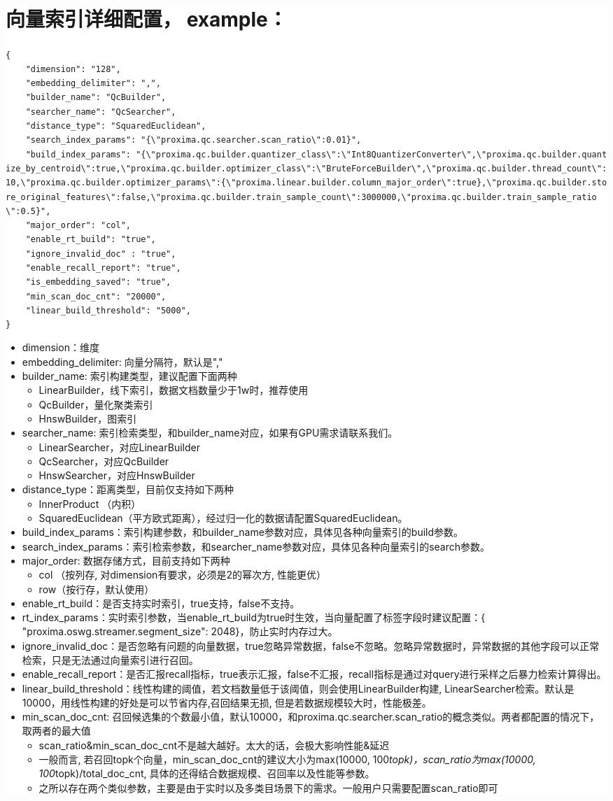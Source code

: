 # 向量索引详细配置， example：
```
{
    "dimension": "128",
    "embedding_delimiter": ",",
    "builder_name": "QcBuilder",
    "searcher_name": "QcSearcher",
    "distance_type": "SquaredEuclidean",
    "search_index_params": "{\"proxima.qc.searcher.scan_ratio\":0.01}",
    "build_index_params": "{\"proxima.qc.builder.quantizer_class\":\"Int8QuantizerConverter\",\"proxima.qc.builder.quantize_by_centroid\":true,\"proxima.qc.builder.optimizer_class\":\"BruteForceBuilder\",\"proxima.qc.builder.thread_count\":10,\"proxima.qc.builder.optimizer_params\":{\"proxima.linear.builder.column_major_order\":true},\"proxima.qc.builder.store_original_features\":false,\"proxima.qc.builder.train_sample_count\":3000000,\"proxima.qc.builder.train_sample_ratio\":0.5}",
    "major_order": "col",
    "enable_rt_build": "true",
    "ignore_invalid_doc" : "true",
    "enable_recall_report": "true",
    "is_embedding_saved": "true",
    "min_scan_doc_cnt": "20000",
    "linear_build_threshold": "5000",
}
```
* dimension：维度
* embedding_delimiter: 向量分隔符，默认是","
* builder_name: 索引构建类型，建议配置下面两种
  * LinearBuilder，线下索引，数据文档数量少于1w时，推荐使用
  * QcBuilder，量化聚类索引
  * HnswBuilder，图索引
* searcher_name: 索引检索类型，和builder_name对应，如果有GPU需求请联系我们。
  * LinearSearcher，对应LinearBuilder
  * QcSearcher，对应QcBuilder
  * HnswSearcher，对应HnswBuilder
* distance_type：距离类型，目前仅支持如下两种
  * InnerProduct （内积）
  * SquaredEuclidean（平方欧式距离），经过归一化的数据请配置SquaredEuclidean。
* build_index_params：索引构建参数，和builder_name参数对应，具体见各种向量索引的build参数。
* search_index_params：索引检索参数，和searcher_name参数对应，具体见各种向量索引的search参数。
* major_order: 数据存储方式，目前支持如下两种
  * col （按列存, 对dimension有要求，必须是2的幂次方, 性能更优）
  * row（按行存，默认使用）
* enable_rt_build：是否支持实时索引，true支持，false不支持。
* rt_index_params：实时索引参数，当enable_rt_build为true时生效，当向量配置了标签字段时建议配置：{  \"proxima.oswg.streamer.segment_size\": 2048}，防止实时内存过大。
* ignore_invalid_doc：是否忽略有问题的向量数据，true忽略异常数据，false不忽略。忽略异常数据时，异常数据的其他字段可以正常检索，只是无法通过向量索引进行召回。
* enable_recall_report：是否汇报recall指标，true表示汇报，false不汇报，recall指标是通过对query进行采样之后暴力检索计算得出。
* linear_build_threshold：线性构建的阈值，若文档数量低于该阈值，则会使用LinearBuilder构建, LinearSearcher检索。默认是10000，用线性构建的好处是可以节省内存,召回结果无损, 但是若数据规模较大时，性能极差。
* min_scan_doc_cnt: 召回候选集的个数最小值，默认10000，和proxima.qc.searcher.scan_ratio的概念类似。两者都配置的情况下，取两者的最大值
  * scan_ratio&min_scan_doc_cnt不是越大越好。太大的话，会极大影响性能&延迟
  * 一般而言, 若召回topk个向量，min_scan_doc_cnt的建议大小为max(10000, 100*topk)，scan_ratio为max(10000, 100*topk)/total_doc_cnt, 具体的还得结合数据规模、召回率以及性能等参数。
  * 之所以存在两个类似参数，主要是由于实时以及多类目场景下的需求。一般用户只需要配置scan_ratio即可
